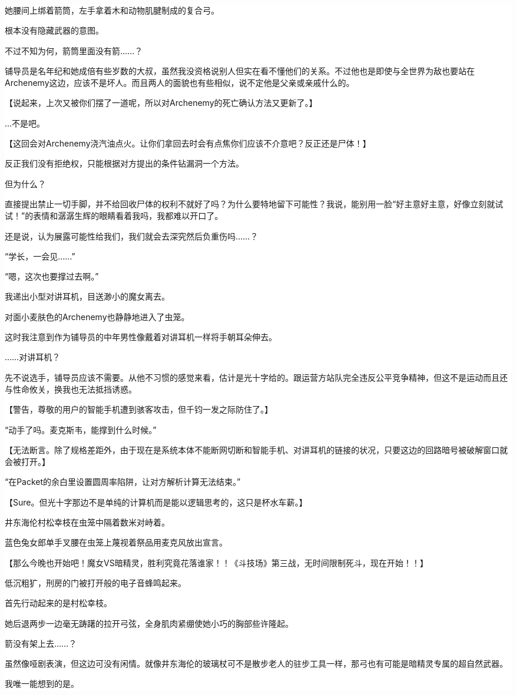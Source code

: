 她腰间上绑着箭筒，左手拿着木和动物肌腱制成的复合弓。

根本没有隐藏武器的意图。　

不过不知为何，箭筒里面没有箭……？

铺导员是名年纪和她成倍有些岁数的大叔，虽然我没资格说别人但实在看不懂他们的关系。不过他也是即使与全世界为敌也要站在Archenemy这边，应该不是坏人。而且两人的面貌也有些相似，说不定他是父亲或亲戚什么的。

【说起来，上次又被你们摆了一道呢，所以对Archenemy的死亡确认方法又更新了。】

…不是吧。

【这回会对Archenemy浇汽油点火。让你们拿回去时会有点焦你们应该不介意吧？反正还是尸体！】

反正我们没有拒绝权，只能根据对方提出的条件钻漏洞一个方法。

但为什么？

直接提出禁止一切手脚，并不给回收尸体的权利不就好了吗？为什么要特地留下可能性？我说，能别用一脸“好主意好主意，好像立刻就试试！”的表情和潺潺生辉的眼睛看着我吗，我都难以开口了。

还是说，认为展露可能性给我们，我们就会去深究然后负重伤吗……？

“学长，一会见……”

“嗯，这次也要撑过去啊。”

我递出小型对讲耳机，目送渺小的魔女离去。

对面小麦肤色的Archenemy也静静地进入了虫笼。

这时我注意到作为铺导员的中年男性像戴着对讲耳机一样将手朝耳朵伸去。

……对讲耳机？

先不说选手，铺导员应该不需要。从他不习惯的感觉来看，估计是光十字给的。跟运营方站队完全违反公平竞争精神，但这不是运动而且还与性命攸关，换我也无法抵挡诱惑。

【警告，尊敬的用户的智能手机遭到骇客攻击，但千钧一发之际防住了。】

“动手了吗。麦克斯韦，能撑到什么时候。”

【无法断言。除了规格差距外，由于现在是系统本体不能断网切断和智能手机、对讲耳机的链接的状况，只要这边的回路暗号被破解窗口就会被打开。】

“在Packet的余白里设置圆周率陷阱，让对方解析计算无法结束。”

【Sure。但光十字那边不是单纯的计算机而是能以逻辑思考的，这只是杯水车薪。】

井东海伦村松幸枝在虫笼中隔着数米对峙着。

蓝色兔女郎单手叉腰在虫笼上蔑视着祭品用麦克风放出宣言。

【那么今晚也开始吧！魔女VS暗精灵，胜利究竟花落谁家！！《斗技场》第三战，无时间限制死斗，现在开始！！】

低沉粗犷，刑房的门被打开般的电子音蜂鸣起来。

首先行动起来的是村松幸枝。

她后退两步一边毫无踌躇的拉开弓弦，全身肌肉紧绷使她小巧的胸部些许隆起。

箭没有架上去……？

虽然像哑剧表演，但这边可没有闲情。就像井东海伦的玻璃杖可不是散步老人的驻步工具一样，那弓也有可能是暗精灵专属的超自然武器。

我唯一能想到的是。
